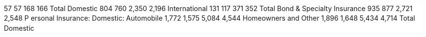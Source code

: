 <td></td>
<td>57</td>
<td>57</td>
<td>168</td>
<td>166</td>
</tr>
<tr>
<td>Total Domestic</td>
<td></td>
<td>804</td>
<td>760</td>
<td>2,350</td>
<td>2,196</td>
</tr>
<tr>
<td>International</td>
<td></td>
<td>131</td>
<td>117</td>
<td>371</td>
<td>352</td>
</tr>
<tr>
<td>Total Bond &amp; Specialty Insurance</td>
<td></td>
<td>935</td>
<td>877</td>
<td>2,721</td>
<td>2,548</td>
</tr>
<tr>
<td>P ersonal Insurance:</td>
<td></td>
<td></td>
<td></td>
<td></td>
<td></td>
</tr>
<tr>
<td>Domestic:</td>
<td></td>
<td></td>
<td></td>
<td></td>
<td></td>
</tr>
<tr>
<td>Automobile</td>
<td></td>
<td>1,772</td>
<td>1,575</td>
<td>5,084</td>
<td>4,544</td>
</tr>
<tr>
<td>Homeowners and Other</td>
<td></td>
<td>1,896</td>
<td>1,648</td>
<td>5,434</td>
<td>4,714</td>
</tr>
<tr>
<td>Total Domestic</td>
